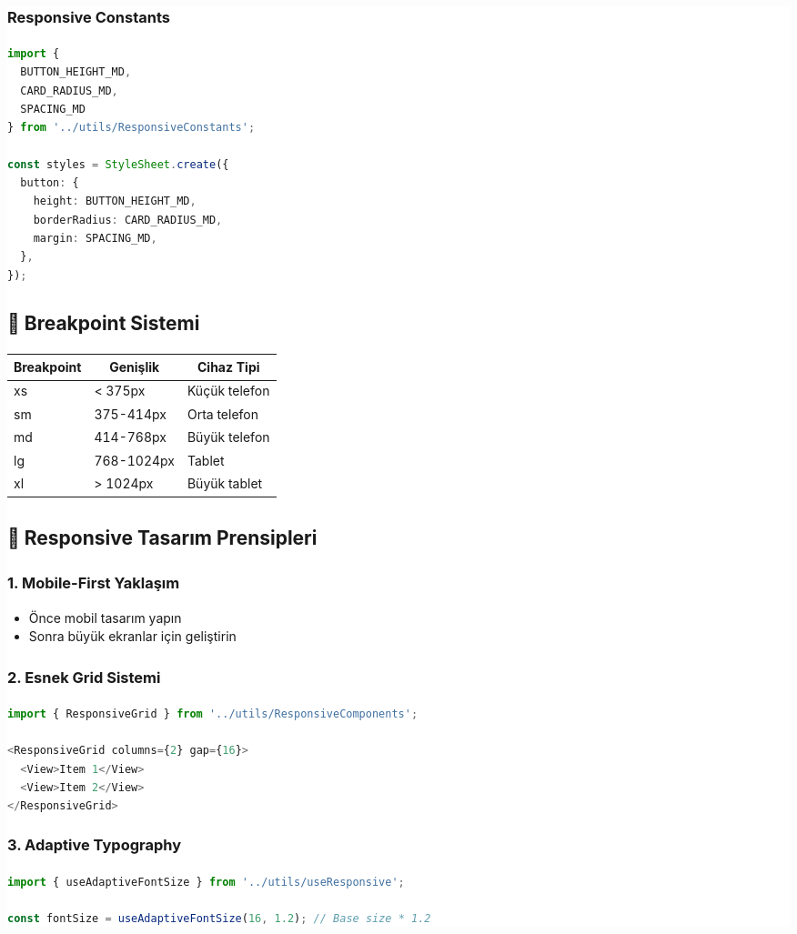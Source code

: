 ### Responsive Constants

```typescript
import { 
  BUTTON_HEIGHT_MD, 
  CARD_RADIUS_MD, 
  SPACING_MD 
} from '../utils/ResponsiveConstants';

const styles = StyleSheet.create({
  button: {
    height: BUTTON_HEIGHT_MD,
    borderRadius: CARD_RADIUS_MD,
    margin: SPACING_MD,
  },
});
```

## 📱 Breakpoint Sistemi

| Breakpoint | Genişlik | Cihaz Tipi |
|------------|----------|------------|
| xs         | < 375px  | Küçük telefon |
| sm         | 375-414px| Orta telefon |
| md         | 414-768px| Büyük telefon |
| lg         | 768-1024px| Tablet |
| xl         | > 1024px | Büyük tablet |

## 🎨 Responsive Tasarım Prensipleri

### 1. Mobile-First Yaklaşım
- Önce mobil tasarım yapın
- Sonra büyük ekranlar için geliştirin

### 2. Esnek Grid Sistemi
```typescript
import { ResponsiveGrid } from '../utils/ResponsiveComponents';

<ResponsiveGrid columns={2} gap={16}>
  <View>Item 1</View>
  <View>Item 2</View>
</ResponsiveGrid>
```

### 3. Adaptive Typography
```typescript
import { useAdaptiveFontSize } from '../utils/useResponsive';

const fontSize = useAdaptiveFontSize(16, 1.2); // Base size * 1.2
```
